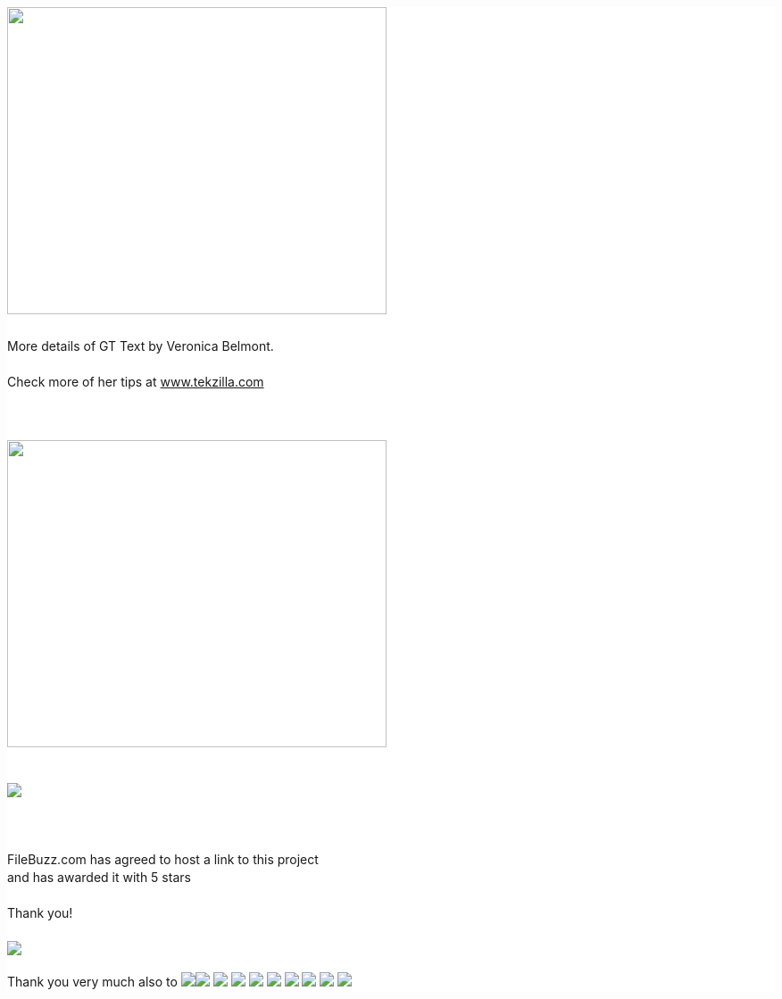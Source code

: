 <a href='http://www.youtube.com/watch?feature=player_embedded&v=pRtD75tlAVw' target='_blank'><img src='http://img.youtube.com/vi/pRtD75tlAVw/0.jpg' width='425' height=344 /></a><br>
<br />
More details of GT Text by Veronica Belmont.<br>
<br>
Check more of her tips at <a href='http://revision3.com/tekzilla'>www.tekzilla.com</a>

<br />
<br />
<a href='http://www.youtube.com/watch?feature=player_embedded&v=G3v1uGn2_yc' target='_blank'><img src='http://img.youtube.com/vi/G3v1uGn2_yc/0.jpg' width='425' height=344 /></a><br>
<br />

<a href='https://www.paypal.com/cgi-bin/webscr?cmd=_s-xclick&hosted_button_id=UJ3EJFSVSSLP6'><img src='https://www.paypal.com/en_US/i/btn/btn_donateCC_LG.gif' /></a>
<a href='Hidden comment: 
[http://flattr.com/thing/811317/GT-Text                          http://api.flattr.com/button/flattr-badge-large.png]
'></a><br>
<br>
<br />




FileBuzz.com has agreed to host a link to this project<br>
and has awarded it with 5 stars<br>
<br>
Thank you!<br>
<br>
<a href='http://www.filebuzz.com/fileinfo/59200/GT_Text.html'><img src='http://nebulacs.com/Award/Award_FileBuzz.jpg' /></a>


Thank you very much also to <a href='http://www.softpedia.com/get/Multimedia/Graphic/Graphic-Others/GT-Text.shtml'><img src='http://www.hhdsoftware.com/images/awards/softpedia-5-star-rating.gif' /></a><a href='http://www.soft82.com/download/windows/gt-text/'><img src='http://www.soft82.com/images/awards/soft82_award_88x88.gif' /></a> <a href='http://www.filetransit.com/view.php?id=80329'><img src='http://www.filetransit.com/resources/filetransit_rate5.gif' /></a> <a href='http://www.download3k.com/Photo-Graphic/Miscellaneous/Download-GT-Text.html'><img src='http://www.download3k.com/images/advertise/d3k_logo1.png' /></a>
<a href='http://www.download3k.com/Antivirus-Report-GT-Text.html'><img src='http://www.download3k.com/images/award_clean.png' /></a>
<a href='http://www.geardownload.com/graphic/gt-text.html'><img src='http://www.geardownload.com/images/5starsc.jpg' /></a>
<a href='http://download.famouswhy.com/gt_text/'><img src='http://download.famouswhy.com/awards/Famous_Software_Award_Logo.png' /></a>
<a href='http://www.downloadtyphoon.com/gt-text/infoviybgvos'><img src='http://www.downloadtyphoon.com/templates/downty/images/award_120x60_pick.gif' /></a>
<a href='http://www.windows7download.com/win7-gt-text/hwqawnpx.html'><img src='http://www.windows7download.com/templates/w7d/images/awards/award_120x60_pick.png' /></a>
<a href='http://www.windows7download.com/win7-gt-text/hwqawnpx.html'><img src='http://www.windows7download.com/templates/w7d/images/awards/windows7compatible_120x60.png' /></a>